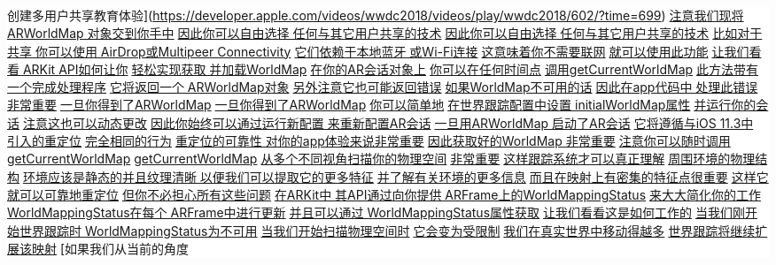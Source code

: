 创建多用户共享教育体验](https://developer.apple.com/videos/wwdc2018/videos/play/wwdc2018/602/?time=699) [注意我们现将ARWorldMap
对象交到你手中](https://developer.apple.com/videos/wwdc2018/videos/play/wwdc2018/602/?time=710) [因此你可以自由选择
任何与其它用户共享的技术](https://developer.apple.com/videos/wwdc2018/videos/play/wwdc2018/602/?time=715) [因此你可以自由选择
任何与其它用户共享的技术](https://developer.apple.com/videos/wwdc2018/videos/play/wwdc2018/602/?time=715) [比如对于共享 你可以使用
AirDrop或Multipeer Connectivity](https://developer.apple.com/videos/wwdc2018/videos/play/wwdc2018/602/?time=722) [它们依赖于本地蓝牙
或Wi-Fi连接](https://developer.apple.com/videos/wwdc2018/videos/play/wwdc2018/602/?time=727) [这意味着你不需要联网](https://developer.apple.com/videos/wwdc2018/videos/play/wwdc2018/602/?time=731) [就可以使用此功能](https://developer.apple.com/videos/wwdc2018/videos/play/wwdc2018/602/?time=735) [让我们看看
ARKit API如何让你](https://developer.apple.com/videos/wwdc2018/videos/play/wwdc2018/602/?time=742) [轻松实现获取
并加载WorldMap](https://developer.apple.com/videos/wwdc2018/videos/play/wwdc2018/602/?time=745) [在你的AR会话对象上](https://developer.apple.com/videos/wwdc2018/videos/play/wwdc2018/602/?time=751) [你可以在任何时间点](https://developer.apple.com/videos/wwdc2018/videos/play/wwdc2018/602/?time=753) [调用getCurrentWorldMap](https://developer.apple.com/videos/wwdc2018/videos/play/wwdc2018/602/?time=756) [此方法带有一个完成处理程序](https://developer.apple.com/videos/wwdc2018/videos/play/wwdc2018/602/?time=759) [它将返回一个
ARWorldMap对象](https://developer.apple.com/videos/wwdc2018/videos/play/wwdc2018/602/?time=762) [另外注意它也可能返回错误](https://developer.apple.com/videos/wwdc2018/videos/play/wwdc2018/602/?time=768) [如果WorldMap不可用的话](https://developer.apple.com/videos/wwdc2018/videos/play/wwdc2018/602/?time=771) [因此在app代码中
处理此错误非常重要](https://developer.apple.com/videos/wwdc2018/videos/play/wwdc2018/602/?time=774) [一旦你得到了ARWorldMap](https://developer.apple.com/videos/wwdc2018/videos/play/wwdc2018/602/?time=779) [一旦你得到了ARWorldMap](https://developer.apple.com/videos/wwdc2018/videos/play/wwdc2018/602/?time=779) [你可以简单地](https://developer.apple.com/videos/wwdc2018/videos/play/wwdc2018/602/?time=782) [在世界跟踪配置中设置
initialWorldMap属性](https://developer.apple.com/videos/wwdc2018/videos/play/wwdc2018/602/?time=787) [并运行你的会话](https://developer.apple.com/videos/wwdc2018/videos/play/wwdc2018/602/?time=792) [注意这也可以动态更改](https://developer.apple.com/videos/wwdc2018/videos/play/wwdc2018/602/?time=795) [因此你始终可以通过运行新配置
来重新配置AR会话](https://developer.apple.com/videos/wwdc2018/videos/play/wwdc2018/602/?time=798) [一旦用ARWorldMap
启动了AR会话](https://developer.apple.com/videos/wwdc2018/videos/play/wwdc2018/602/?time=805) [它将遵循与iOS 11.3中
引入的重定位](https://developer.apple.com/videos/wwdc2018/videos/play/wwdc2018/602/?time=810) [完全相同的行为](https://developer.apple.com/videos/wwdc2018/videos/play/wwdc2018/602/?time=812) [重定位的可靠性
对你的app体验来说非常重要](https://developer.apple.com/videos/wwdc2018/videos/play/wwdc2018/602/?time=824) [因此获取好的WorldMap
非常重要](https://developer.apple.com/videos/wwdc2018/videos/play/wwdc2018/602/?time=832) [注意你可以随时调用](https://developer.apple.com/videos/wwdc2018/videos/play/wwdc2018/602/?time=836) [getCurrentWorldMap](https://developer.apple.com/videos/wwdc2018/videos/play/wwdc2018/602/?time=838) [getCurrentWorldMap](https://developer.apple.com/videos/wwdc2018/videos/play/wwdc2018/602/?time=838) [从多个不同视角扫描你的物理空间](https://developer.apple.com/videos/wwdc2018/videos/play/wwdc2018/602/?time=842) [非常重要](https://developer.apple.com/videos/wwdc2018/videos/play/wwdc2018/602/?time=846) [这样跟踪系统才可以真正理解](https://developer.apple.com/videos/wwdc2018/videos/play/wwdc2018/602/?time=848) [周围环境的物理结构](https://developer.apple.com/videos/wwdc2018/videos/play/wwdc2018/602/?time=851) [环境应该是静态的并且纹理清晰
以便我们可以提取它的更多特征](https://developer.apple.com/videos/wwdc2018/videos/play/wwdc2018/602/?time=856) [并了解有关环境的更多信息](https://developer.apple.com/videos/wwdc2018/videos/play/wwdc2018/602/?time=861) [而且在映射上有密集的特征点很重要](https://developer.apple.com/videos/wwdc2018/videos/play/wwdc2018/602/?time=867) [这样它就可以可靠地重定位](https://developer.apple.com/videos/wwdc2018/videos/play/wwdc2018/602/?time=872) [但你不必担心所有这些问题](https://developer.apple.com/videos/wwdc2018/videos/play/wwdc2018/602/?time=877) [在ARKit中 其API通过向你提供
ARFrame上的WorldMappingStatus](https://developer.apple.com/videos/wwdc2018/videos/play/wwdc2018/602/?time=881) [来大大简化你的工作](https://developer.apple.com/videos/wwdc2018/videos/play/wwdc2018/602/?time=885) [WorldMappingStatus在每个
ARFrame中进行更新](https://developer.apple.com/videos/wwdc2018/videos/play/wwdc2018/602/?time=889) [并且可以通过
WorldMappingStatus属性获取](https://developer.apple.com/videos/wwdc2018/videos/play/wwdc2018/602/?time=894) [让我们看看这是如何工作的](https://developer.apple.com/videos/wwdc2018/videos/play/wwdc2018/602/?time=897) [当我们刚开始世界跟踪时
WorldMappingStatus为不可用](https://developer.apple.com/videos/wwdc2018/videos/play/wwdc2018/602/?time=901) [当我们开始扫描物理空间时](https://developer.apple.com/videos/wwdc2018/videos/play/wwdc2018/602/?time=905) [它会变为受限制](https://developer.apple.com/videos/wwdc2018/videos/play/wwdc2018/602/?time=907) [我们在真实世界中移动得越多](https://developer.apple.com/videos/wwdc2018/videos/play/wwdc2018/602/?time=910) [世界跟踪将继续扩展该映射](https://developer.apple.com/videos/wwdc2018/videos/play/wwdc2018/602/?time=914) [如果我们从当前的角度